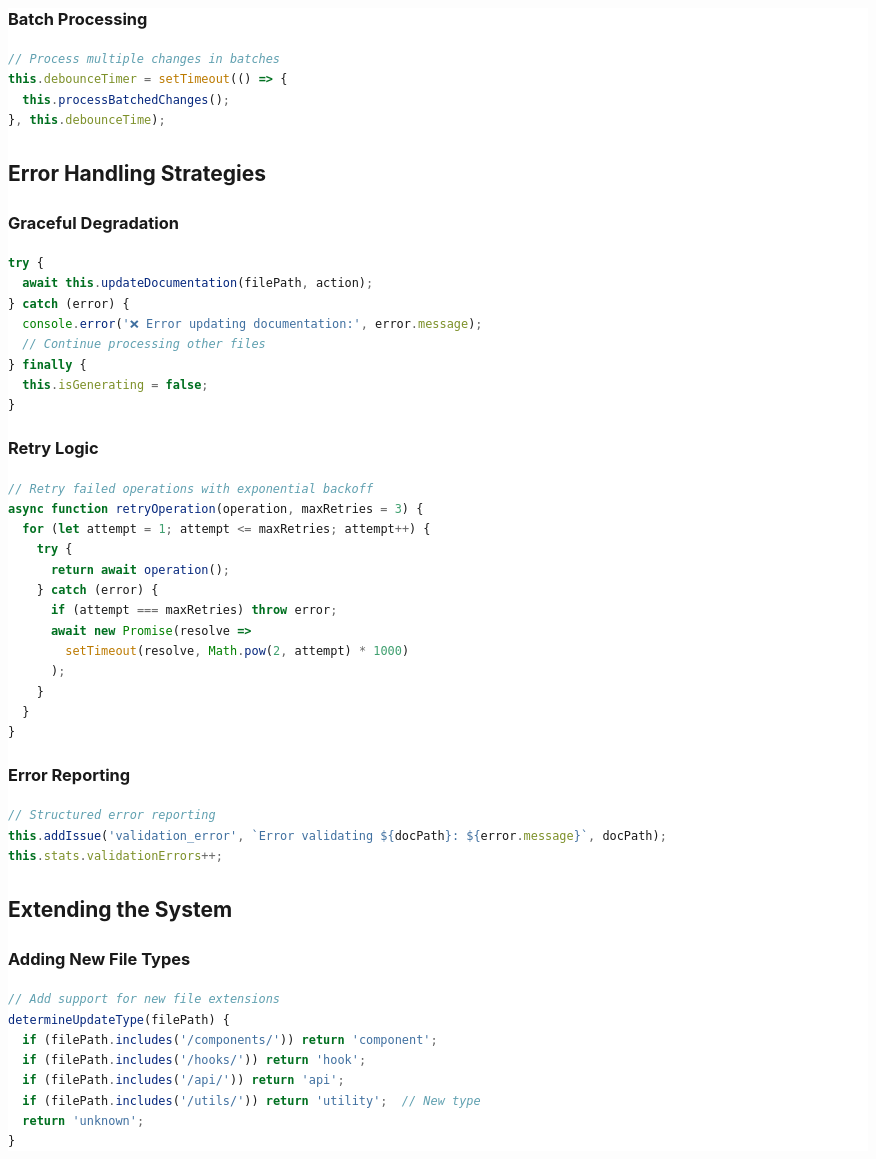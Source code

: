 ### Batch Processing
```javascript
// Process multiple changes in batches
this.debounceTimer = setTimeout(() => {
  this.processBatchedChanges();
}, this.debounceTime);
```

## Error Handling Strategies

### Graceful Degradation
```javascript
try {
  await this.updateDocumentation(filePath, action);
} catch (error) {
  console.error('❌ Error updating documentation:', error.message);
  // Continue processing other files
} finally {
  this.isGenerating = false;
}
```

### Retry Logic
```javascript
// Retry failed operations with exponential backoff
async function retryOperation(operation, maxRetries = 3) {
  for (let attempt = 1; attempt <= maxRetries; attempt++) {
    try {
      return await operation();
    } catch (error) {
      if (attempt === maxRetries) throw error;
      await new Promise(resolve => 
        setTimeout(resolve, Math.pow(2, attempt) * 1000)
      );
    }
  }
}
```

### Error Reporting
```javascript
// Structured error reporting
this.addIssue('validation_error', `Error validating ${docPath}: ${error.message}`, docPath);
this.stats.validationErrors++;
```

## Extending the System

### Adding New File Types
```javascript
// Add support for new file extensions
determineUpdateType(filePath) {
  if (filePath.includes('/components/')) return 'component';
  if (filePath.includes('/hooks/')) return 'hook';
  if (filePath.includes('/api/')) return 'api';
  if (filePath.includes('/utils/')) return 'utility';  // New type
  return 'unknown';
}
```
